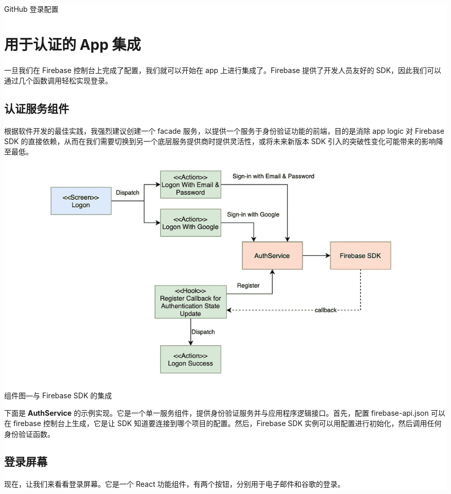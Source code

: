 GitHub 登录配置

# **用于**认证的 App 集成

一旦我们在 Firebase 控制台上完成了配置，我们就可以开始在 app 上进行集成了。Firebase 提供了开发人员友好的 SDK，因此我们可以通过几个函数调用轻松实现登录。

## **认证服务组件**

根据软件开发的最佳实践，我强烈建议创建一个 facade 服务，以提供一个服务于身份验证功能的前端，目的是消除 app logic 对 Firebase SDK 的直接依赖，从而在我们需要切换到另一个底层服务提供商时提供灵活性，或将未来新版本 SDK 引入的突破性变化可能带来的影响降至最低。

![](img/eb5fc8387b532b5bd86cced41b61380b.png)

组件图—与 Firebase SDK 的集成

下面是 **AuthService** 的示例实现。它是一个单一服务组件，提供身份验证服务并与应用程序逻辑接口。首先，配置 firebase-api.json 可以在 firebase 控制台上生成，它是让 SDK 知道要连接到哪个项目的配置。然后，Firebase SDK 实例可以用配置进行初始化，然后调用任何身份验证函数。

## **登录屏幕**

现在，让我们来看看登录屏幕。它是一个 React 功能组件，有两个按钮，分别用于电子邮件和谷歌的登录。

